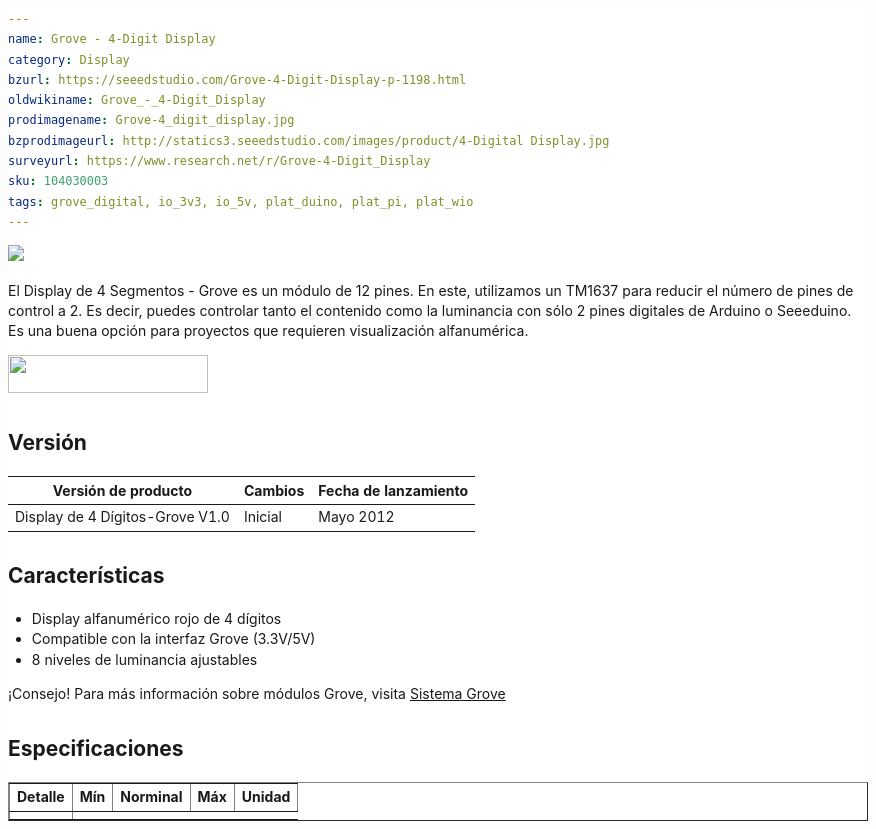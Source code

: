 ```yaml
---
name: Grove - 4-Digit Display
category: Display
bzurl: https://seeedstudio.com/Grove-4-Digit-Display-p-1198.html
oldwikiname: Grove_-_4-Digit_Display
prodimagename: Grove-4_digit_display.jpg
bzprodimageurl: http://statics3.seeedstudio.com/images/product/4-Digital Display.jpg
surveyurl: https://www.research.net/r/Grove-4-Digit_Display
sku: 104030003
tags: grove_digital, io_3v3, io_5v, plat_duino, plat_pi, plat_wio
---
```


[![](https://raw.githubusercontent.com/SeeedDocument/Grove-4-Digit_Display/master/img/Grove-4_digit_display.jpg)](http://www.seeedstudio.com/depot/grove-4digital-display-p-1198.html)

El Display de 4 Segmentos - Grove es un módulo de 12 pines. En este, utilizamos un TM1637 para reducir el número de pines de control a 2. Es decir, puedes controlar tanto el contenido como la luminancia con sólo 2 pines digitales de Arduino o Seeeduino. Es una buena opción para proyectos que requieren visualización alfanumérica. 


<p style=":center"><a href="https://www.seeedstudio.com/grove-4digital-display-p-1198.html" target="_blank"><img src="https://github.com/SeeedDocument/wiki_english/raw/master/docs/images/get_one_now_small.png" width="200" height="38"  border=0 /></a></p>


## Versión

| Versión de producto              | Cambios                                   | Fecha de lanzamiento |
|------------------------------|-------------------------------------------|---------------|
|Display de 4 Dígitos-Grove V1.0  | Inicial                                   | Mayo 2012      |     

## Características

-   Display alfanumérico rojo de 4 dígitos 
-   Compatible con la interfaz Grove (3.3V/5V)
-   8 niveles de luminancia ajustables 

¡Consejo!
    Para más información sobre módulos Grove, visita  [Sistema Grove](http://wiki.seeedstudio.com/Grove_System/)

## Especificaciones

<table border="1" cellspacing="0" width="80%">
<tr>
<th scope="col">
Detalle
</th>
<th scope="col">
Mín
</th>
<th scope="col">
Norminal
</th>
<th scope="col">
Máx
</th>
<th scope="col">
Unidad
</th>
</tr>
<tr align="center">
<th scope="row">